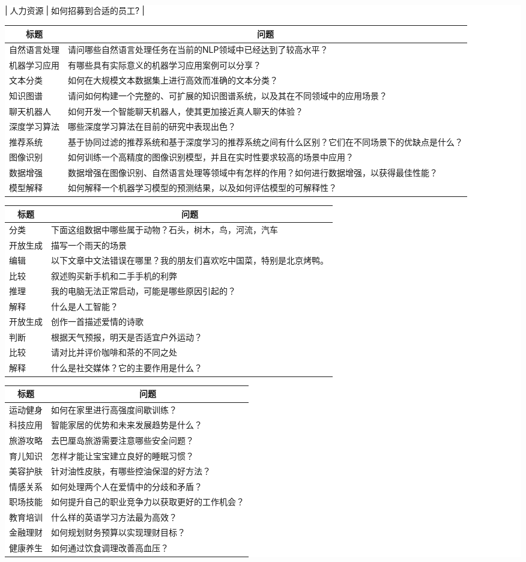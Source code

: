 | 人力资源 | 如何招募到合适的员工?                                                                                                                                                                                                                                                                                                                                                                                                                                                                                                                                                                                                                                                                                                                                                                                                                                                                                                                                                                                                                      |

|标题|问题|
|---|---|
|自然语言处理|请问哪些自然语言处理任务在当前的NLP领域中已经达到了较高水平？|
|机器学习应用|有哪些具有实际意义的机器学习应用案例可以分享？|
|文本分类|如何在大规模文本数据集上进行高效而准确的文本分类？|
|知识图谱|请问如何构建一个完整的、可扩展的知识图谱系统，以及其在不同领域中的应用场景？|
|聊天机器人|如何开发一个智能聊天机器人，使其更加接近真人聊天的体验？|
|深度学习算法|哪些深度学习算法在目前的研究中表现出色？|
|推荐系统|基于协同过滤的推荐系统和基于深度学习的推荐系统之间有什么区别？它们在不同场景下的优缺点是什么？|
|图像识别|如何训练一个高精度的图像识别模型，并且在实时性要求较高的场景中应用？|
|数据增强|数据增强在图像识别、自然语言处理等领域中有怎样的作用？如何进行数据增强，以获得最佳性能？|
|模型解释|如何解释一个机器学习模型的预测结果，以及如何评估模型的可解释性？|

| 标题 | 问题 |
| --- | --- |
| 分类 | 下面这组数据中哪些属于动物？石头，树木，鸟，河流，汽车 |
| 开放生成 | 描写一个雨天的场景 |
| 编辑 | 以下文章中文法错误在哪里？我的朋友们喜欢吃中国菜，特别是北京烤鸭。 |
| 比较 | 叙述购买新手机和二手手机的利弊 |
| 推理 | 我的电脑无法正常启动，可能是哪些原因引起的？ |
| 解释 | 什么是人工智能？ |
| 开放生成 | 创作一首描述爱情的诗歌 |
| 判断 | 根据天气预报，明天是否适宜户外运动？ |
| 比较 | 请对比并评价咖啡和茶的不同之处 |
| 解释 | 什么是社交媒体？它的主要作用是什么？ |

|标题|问题|
|----|----|
|运动健身|如何在家里进行高强度间歇训练？|
|科技应用|智能家居的优势和未来发展趋势是什么？|
|旅游攻略|去巴厘岛旅游需要注意哪些安全问题？|
|育儿知识|怎样才能让宝宝建立良好的睡眠习惯？|
|美容护肤|针对油性皮肤，有哪些控油保湿的好方法？|
|情感关系|如何处理两个人在爱情中的分歧和矛盾？|
|职场技能|如何提升自己的职业竞争力以获取更好的工作机会？|
|教育培训|什么样的英语学习方法最为高效？|
|金融理财|如何规划财务预算以实现理财目标？|
|健康养生|如何通过饮食调理改善高血压？|
